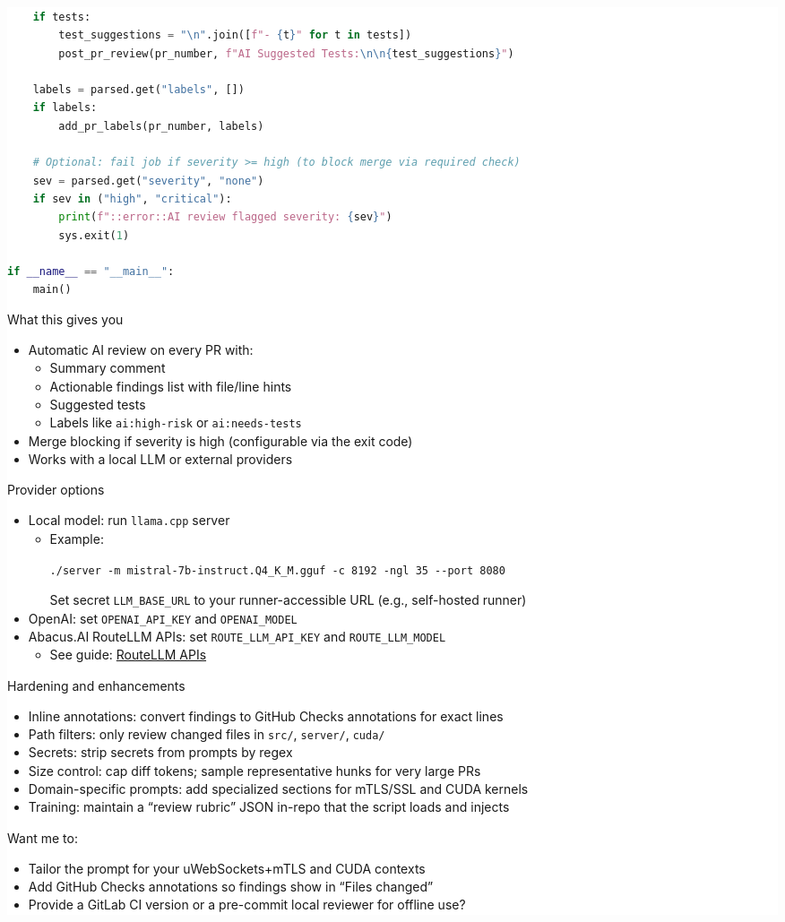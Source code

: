 ```python
    if tests:
        test_suggestions = "\n".join([f"- {t}" for t in tests])
        post_pr_review(pr_number, f"AI Suggested Tests:\n\n{test_suggestions}")

    labels = parsed.get("labels", [])
    if labels:
        add_pr_labels(pr_number, labels)

    # Optional: fail job if severity >= high (to block merge via required check)
    sev = parsed.get("severity", "none")
    if sev in ("high", "critical"):
        print(f"::error::AI review flagged severity: {sev}")
        sys.exit(1)

if __name__ == "__main__":
    main()
```

What this gives you
- Automatic AI review on every PR with:
  - Summary comment
  - Actionable findings list with file/line hints
  - Suggested tests
  - Labels like `ai:high-risk` or `ai:needs-tests`
- Merge blocking if severity is high (configurable via the exit code)
- Works with a local LLM or external providers

Provider options
- Local model: run `llama.cpp` server
  - Example:
    ```
    ./server -m mistral-7b-instruct.Q4_K_M.gguf -c 8192 -ngl 35 --port 8080
    ```
    Set secret `LLM_BASE_URL` to your runner-accessible URL (e.g., self-hosted runner)
- OpenAI: set `OPENAI_API_KEY` and `OPENAI_MODEL`
- Abacus.AI RouteLLM APIs: set `ROUTE_LLM_API_KEY` and `ROUTE_LLM_MODEL`
  - See guide: [RouteLLM APIs](https://abacus.ai/app/route-llm-apis)

Hardening and enhancements
- Inline annotations: convert findings to GitHub Checks annotations for exact lines
- Path filters: only review changed files in `src/`, `server/`, `cuda/`
- Secrets: strip secrets from prompts by regex
- Size control: cap diff tokens; sample representative hunks for very large PRs
- Domain-specific prompts: add specialized sections for mTLS/SSL and CUDA kernels
- Training: maintain a “review rubric” JSON in-repo that the script loads and injects

Want me to:
- Tailor the prompt for your uWebSockets+mTLS and CUDA contexts
- Add GitHub Checks annotations so findings show in “Files changed”
- Provide a GitLab CI version or a pre-commit local reviewer for offline use?
